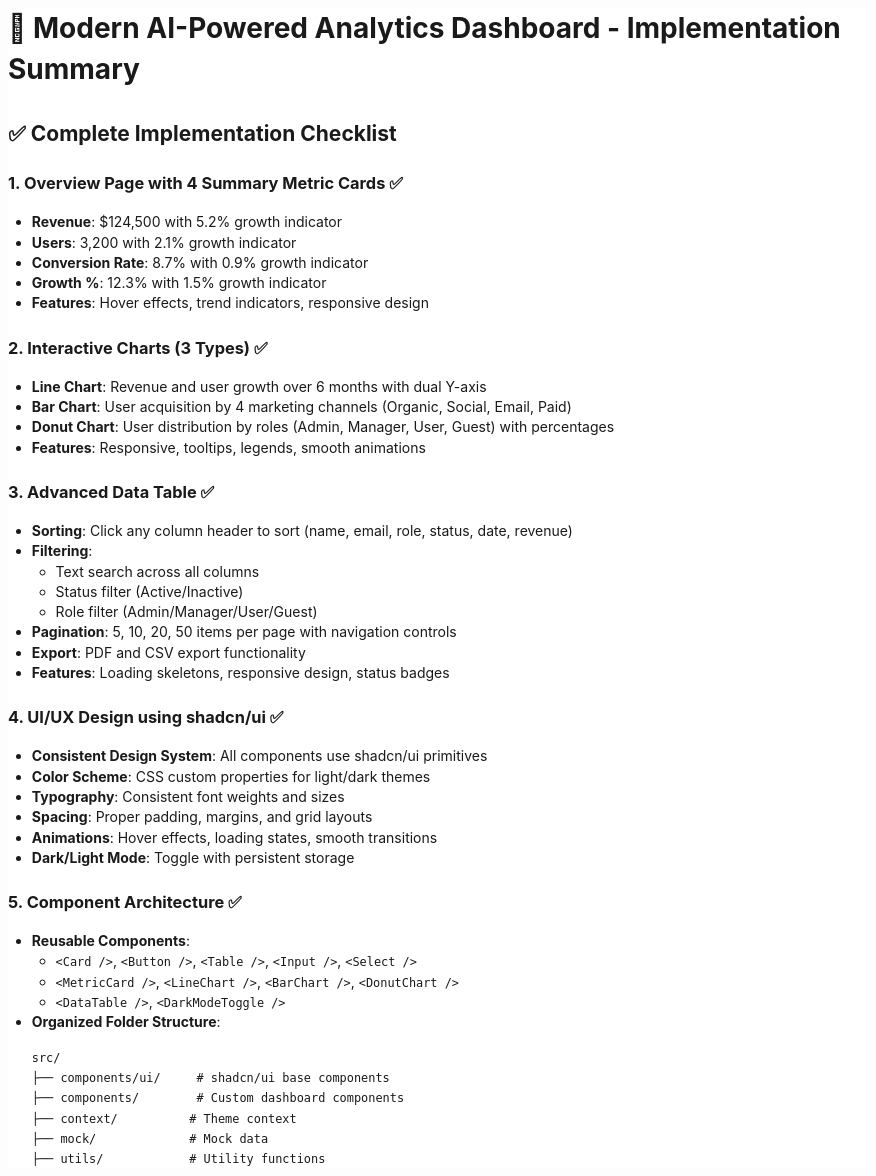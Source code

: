 # 🚀 Modern AI-Powered Analytics Dashboard - Implementation Summary

## ✅ Complete Implementation Checklist

### 1. **Overview Page with 4 Summary Metric Cards** ✅
- **Revenue**: $124,500 with 5.2% growth indicator
- **Users**: 3,200 with 2.1% growth indicator  
- **Conversion Rate**: 8.7% with 0.9% growth indicator
- **Growth %**: 12.3% with 1.5% growth indicator
- **Features**: Hover effects, trend indicators, responsive design

### 2. **Interactive Charts (3 Types)** ✅
- **Line Chart**: Revenue and user growth over 6 months with dual Y-axis
- **Bar Chart**: User acquisition by 4 marketing channels (Organic, Social, Email, Paid)
- **Donut Chart**: User distribution by roles (Admin, Manager, User, Guest) with percentages
- **Features**: Responsive, tooltips, legends, smooth animations

### 3. **Advanced Data Table** ✅
- **Sorting**: Click any column header to sort (name, email, role, status, date, revenue)
- **Filtering**: 
  - Text search across all columns
  - Status filter (Active/Inactive)
  - Role filter (Admin/Manager/User/Guest)
- **Pagination**: 5, 10, 20, 50 items per page with navigation controls
- **Export**: PDF and CSV export functionality
- **Features**: Loading skeletons, responsive design, status badges

### 4. **UI/UX Design using shadcn/ui** ✅
- **Consistent Design System**: All components use shadcn/ui primitives
- **Color Scheme**: CSS custom properties for light/dark themes
- **Typography**: Consistent font weights and sizes
- **Spacing**: Proper padding, margins, and grid layouts
- **Animations**: Hover effects, loading states, smooth transitions
- **Dark/Light Mode**: Toggle with persistent storage

### 5. **Component Architecture** ✅
- **Reusable Components**:
  - `<Card />`, `<Button />`, `<Table />`, `<Input />`, `<Select />`
  - `<MetricCard />`, `<LineChart />`, `<BarChart />`, `<DonutChart />`
  - `<DataTable />`, `<DarkModeToggle />`
- **Organized Folder Structure**:
  ```
  src/
  ├── components/ui/     # shadcn/ui base components
  ├── components/        # Custom dashboard components
  ├── context/          # Theme context
  ├── mock/             # Mock data
  ├── utils/            # Utility functions
  ```

